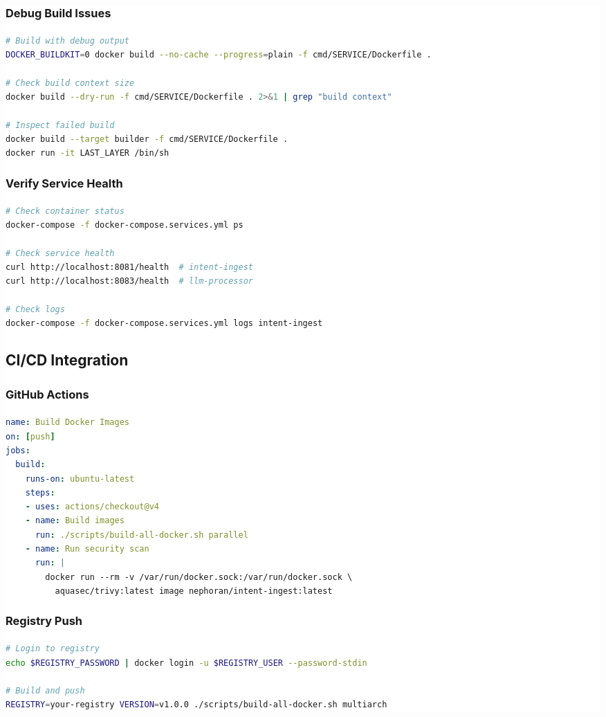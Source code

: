 ### Debug Build Issues

```bash
# Build with debug output
DOCKER_BUILDKIT=0 docker build --no-cache --progress=plain -f cmd/SERVICE/Dockerfile .

# Check build context size
docker build --dry-run -f cmd/SERVICE/Dockerfile . 2>&1 | grep "build context"

# Inspect failed build
docker build --target builder -f cmd/SERVICE/Dockerfile .
docker run -it LAST_LAYER /bin/sh
```

### Verify Service Health

```bash
# Check container status
docker-compose -f docker-compose.services.yml ps

# Check service health
curl http://localhost:8081/health  # intent-ingest
curl http://localhost:8083/health  # llm-processor

# Check logs
docker-compose -f docker-compose.services.yml logs intent-ingest
```

## CI/CD Integration

### GitHub Actions
```yaml
name: Build Docker Images
on: [push]
jobs:
  build:
    runs-on: ubuntu-latest
    steps:
    - uses: actions/checkout@v4
    - name: Build images
      run: ./scripts/build-all-docker.sh parallel
    - name: Run security scan
      run: |
        docker run --rm -v /var/run/docker.sock:/var/run/docker.sock \
          aquasec/trivy:latest image nephoran/intent-ingest:latest
```

### Registry Push
```bash
# Login to registry
echo $REGISTRY_PASSWORD | docker login -u $REGISTRY_USER --password-stdin

# Build and push
REGISTRY=your-registry VERSION=v1.0.0 ./scripts/build-all-docker.sh multiarch
```
